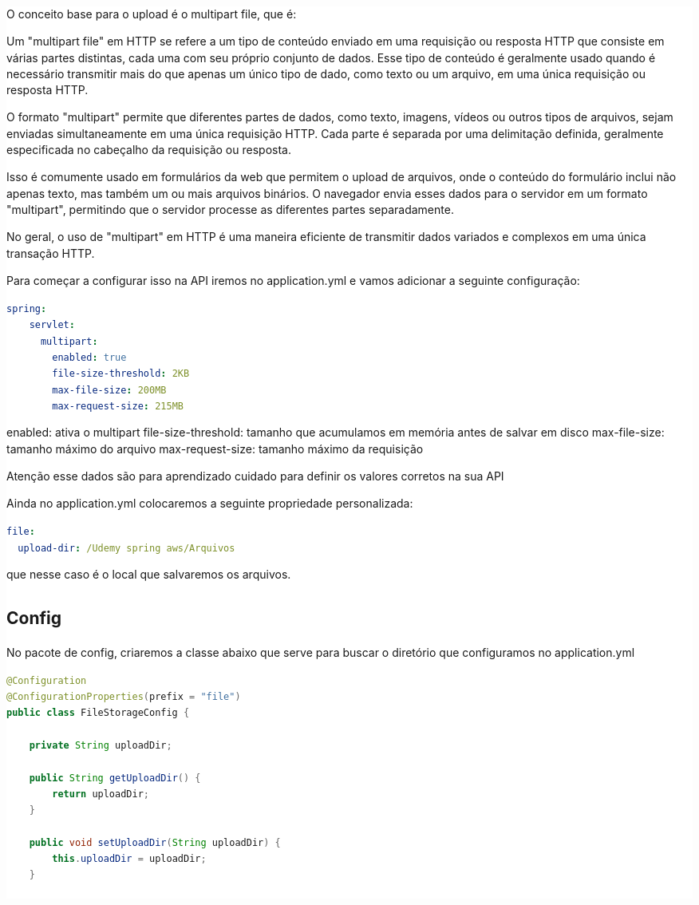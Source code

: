 
O conceito base para o upload é o multipart file, que é:

Um "multipart file" em HTTP se refere a um tipo de conteúdo enviado em uma requisição ou resposta HTTP que consiste em várias partes distintas, cada uma com seu próprio conjunto de dados. Esse tipo de conteúdo é geralmente usado quando é necessário transmitir mais do que apenas um único tipo de dado, como texto ou um arquivo, em uma única requisição ou resposta HTTP.

O formato "multipart" permite que diferentes partes de dados, como texto, imagens, vídeos ou outros tipos de arquivos, sejam enviadas simultaneamente em uma única requisição HTTP. Cada parte é separada por uma delimitação definida, geralmente especificada no cabeçalho da requisição ou resposta.

Isso é comumente usado em formulários da web que permitem o upload de arquivos, onde o conteúdo do formulário inclui não apenas texto, mas também um ou mais arquivos binários. O navegador envia esses dados para o servidor em um formato "multipart", permitindo que o servidor processe as diferentes partes separadamente.

No geral, o uso de "multipart" em HTTP é uma maneira eficiente de transmitir dados variados e complexos em uma única transação HTTP.


Para começar a configurar isso na API iremos no application.yml e vamos adicionar a seguinte configuração:

```yaml
spring:
	servlet:  
	  multipart:  
	    enabled: true  
	    file-size-threshold: 2KB 
	    max-file-size: 200MB  
	    max-request-size: 215MB
```

enabled: ativa o multipart
file-size-threshold: tamanho que acumulamos em memória antes de salvar em disco
max-file-size: tamanho máximo do arquivo
max-request-size: tamanho máximo da requisição

Atenção esse dados são para aprendizado cuidado para definir os valores corretos na sua API

Ainda no application.yml colocaremos a seguinte propriedade personalizada:

```yml
file:  
  upload-dir: /Udemy spring aws/Arquivos
```

que nesse caso é o local que salvaremos os arquivos.


## Config


No pacote de config, criaremos a classe abaixo que serve para buscar o diretório que configuramos no application.yml

```java
@Configuration  
@ConfigurationProperties(prefix = "file")  
public class FileStorageConfig {  
  
    private String uploadDir;  
  
    public String getUploadDir() {  
        return uploadDir;  
    }  
  
    public void setUploadDir(String uploadDir) {  
        this.uploadDir = uploadDir;  
    }  
  
```